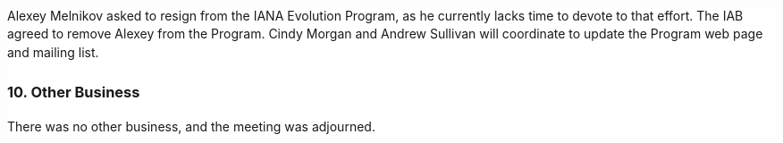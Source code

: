 
Alexey Melnikov asked to resign from the IANA Evolution Program, as he currently lacks time to devote to that effort. The IAB agreed to remove Alexey from the Program. Cindy Morgan and Andrew Sullivan will coordinate to update the Program web page and mailing list.


### 10. Other Business


There was no other business, and the meeting was adjourned.


